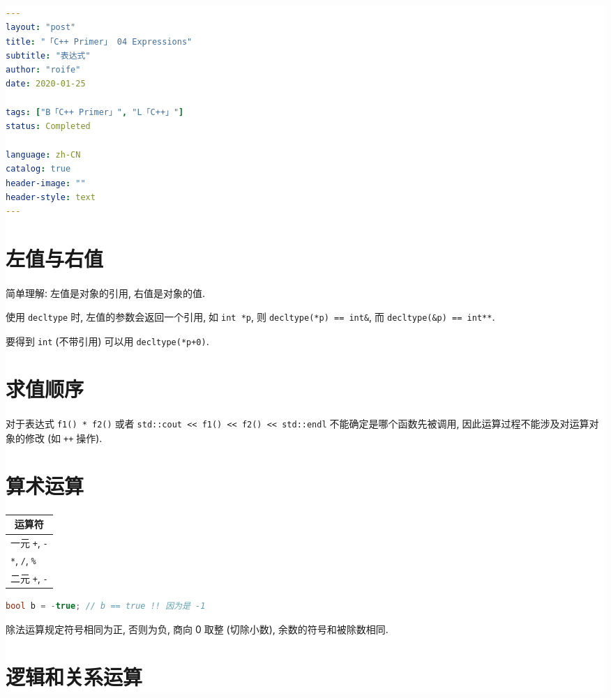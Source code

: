 ```yaml
---
layout: "post"
title: "「C++ Primer」 04 Expressions"
subtitle: "表达式"
author: "roife"
date: 2020-01-25

tags: ["B「C++ Primer」", "L「C++」"]
status: Completed

language: zh-CN
catalog: true
header-image: ""
header-style: text
---
```


# 左值与右值

简单理解: 左值是对象的引用, 右值是对象的值.

使用 `decltype` 时, 左值的参数会返回一个引用, 如 `int *p`, 则 `decltype(*p) == int&`, 而
`decltype(&p) == int**`.

要得到 `int` (不带引用) 可以用 `decltype(*p+0)`.

# 求值顺序

对于表达式 `f1() * f2()` 或者 `std::cout << f1() << f2() << std::endl`
不能确定是哪个函数先被调用, 因此运算过程不能涉及对运算对象的修改 (如 `++` 操作).

# 算术运算

| 运算符        |
| ------------- |
| 一元 `+`, `-` |
| `*`, `/`, `%` |
| 二元 `+`, `-` |

``` cpp
bool b = -true; // b == true !! 因为是 -1
```

除法运算规定符号相同为正, 否则为负, 商向 0 取整 (切除小数), 余数的符号和被除数相同.

# 逻辑和关系运算
